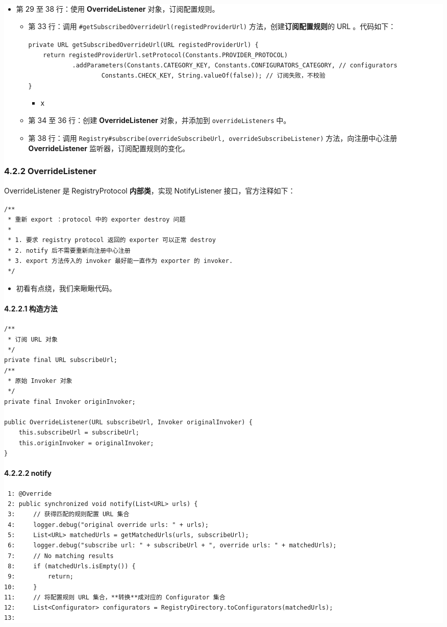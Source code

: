 - 第 29 至 38 行：使用 **OverrideListener** 对象，订阅配置规则。

  - 第 33 行：调用 `#getSubscribedOverrideUrl(registedProviderUrl)` 方法，创建**订阅配置规则**的 URL 。代码如下：

    ```
    private URL getSubscribedOverrideUrl(URL registedProviderUrl) {
        return registedProviderUrl.setProtocol(Constants.PROVIDER_PROTOCOL)
                .addParameters(Constants.CATEGORY_KEY, Constants.CONFIGURATORS_CATEGORY, // configurators
                        Constants.CHECK_KEY, String.valueOf(false)); // 订阅失败，不校验
    }
    ```

    - x

  - 第 34 至 36 行：创建 **OverrideListener** 对象，并添加到 `overrideListeners` 中。

  - 第 38 行：调用 `Registry#subscribe(overrideSubscribeUrl, overrideSubscribeListener)` 方法，向注册中心注册 **OverrideListener** 监听器，订阅配置规则的变化。

### 4.2.2 OverrideListener

OverrideListener 是 RegistryProtocol **内部类**，实现 NotifyListener 接口，官方注释如下：

```
/**
 * 重新 export ：protocol 中的 exporter destroy 问题
 *
 * 1. 要求 registry protocol 返回的 exporter 可以正常 destroy
 * 2. notify 后不需要重新向注册中心注册
 * 3. export 方法传入的 invoker 最好能一直作为 exporter 的 invoker.
 */
```

- 初看有点绕，我们来瞅瞅代码。

#### 4.2.2.1 构造方法

```
/**
 * 订阅 URL 对象
 */
private final URL subscribeUrl;
/**
 * 原始 Invoker 对象
 */
private final Invoker originInvoker;

public OverrideListener(URL subscribeUrl, Invoker originalInvoker) {
    this.subscribeUrl = subscribeUrl;
    this.originInvoker = originalInvoker;
}
```

#### 4.2.2.2 notify

```
 1: @Override
 2: public synchronized void notify(List<URL> urls) {
 3:     // 获得匹配的规则配置 URL 集合
 4:     logger.debug("original override urls: " + urls);
 5:     List<URL> matchedUrls = getMatchedUrls(urls, subscribeUrl);
 6:     logger.debug("subscribe url: " + subscribeUrl + ", override urls: " + matchedUrls);
 7:     // No matching results
 8:     if (matchedUrls.isEmpty()) {
 9:         return;
10:     }
11:     // 将配置规则 URL 集合，**转换**成对应的 Configurator 集合
12:     List<Configurator> configurators = RegistryDirectory.toConfigurators(matchedUrls);
13: 
```